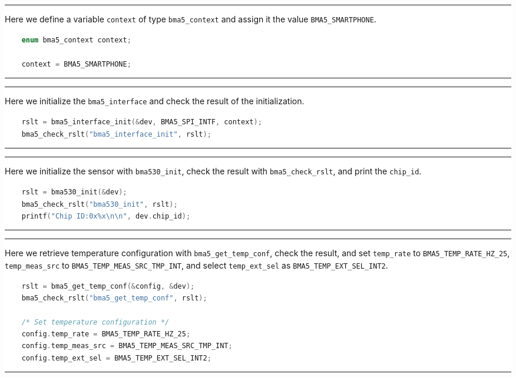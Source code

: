 
</SwmSnippet>

<SwmSnippet path="/examples/temperature/temperature.c" line="52">

---

Here we define a variable `context` of type `bma5_context` and assign it the value `BMA5_SMARTPHONE`.

```c
    enum bma5_context context;

    context = BMA5_SMARTPHONE;
```

---

</SwmSnippet>

<SwmSnippet path="/examples/temperature/temperature.c" line="60">

---

Here we initialize the `bma5_interface` and check the result of the initialization.

```c
    rslt = bma5_interface_init(&dev, BMA5_SPI_INTF, context);
    bma5_check_rslt("bma5_interface_init", rslt);
```

---

</SwmSnippet>

<SwmSnippet path="/examples/temperature/temperature.c" line="64">

---

Here we initialize the sensor with `bma530_init`, check the result with `bma5_check_rslt`, and print the `chip_id`.

```c
    rslt = bma530_init(&dev);
    bma5_check_rslt("bma530_init", rslt);
    printf("Chip ID:0x%x\n\n", dev.chip_id);
```

---

</SwmSnippet>

<SwmSnippet path="/examples/temperature/temperature.c" line="69">

---

Here we retrieve temperature configuration with `bma5_get_temp_conf`, check the result, and set `temp_rate` to `BMA5_TEMP_RATE_HZ_25`, `temp_meas_src` to `BMA5_TEMP_MEAS_SRC_TMP_INT`, and select `temp_ext_sel` as `BMA5_TEMP_EXT_SEL_INT2`.

```c
    rslt = bma5_get_temp_conf(&config, &dev);
    bma5_check_rslt("bma5_get_temp_conf", rslt);

    /* Set temperature configuration */
    config.temp_rate = BMA5_TEMP_RATE_HZ_25;
    config.temp_meas_src = BMA5_TEMP_MEAS_SRC_TMP_INT;
    config.temp_ext_sel = BMA5_TEMP_EXT_SEL_INT2;
```

---
